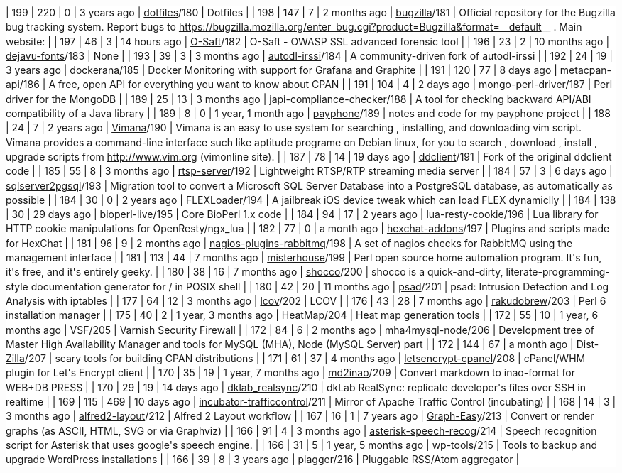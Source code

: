 | 199 | 220 | 0 | 3 years ago | [dotfiles](https://github.com/justone/dotfiles)/180 | Dotfiles |
| 198 | 147 | 7 | 2 months ago | [bugzilla](https://github.com/bugzilla/bugzilla)/181 | Official repository for the Bugzilla bug tracking system. Report bugs to https://bugzilla.mozilla.org/enter_bug.cgi?product=Bugzilla&format=__default__ . Main website: |
| 197 | 46 | 3 | 14 hours ago | [O-Saft](https://github.com/OWASP/O-Saft)/182 | O-Saft  - OWASP SSL advanced forensic tool |
| 196 | 23 | 2 | 10 months ago | [dejavu-fonts](https://github.com/dejavu-fonts/dejavu-fonts)/183 | None |
| 193 | 39 | 3 | 3 months ago | [autodl-irssi](https://github.com/autodl-community/autodl-irssi)/184 | A community-driven fork of autodl-irssi |
| 192 | 24 | 19 | 3 years ago | [dockerana](https://github.com/dockerana/dockerana)/185 | Docker Monitoring with support for Grafana and Graphite |
| 191 | 120 | 77 | 8 days ago | [metacpan-api](https://github.com/metacpan/metacpan-api)/186 | A free, open API for everything you want to know about CPAN |
| 191 | 104 | 4 | 2 days ago | [mongo-perl-driver](https://github.com/mongodb/mongo-perl-driver)/187 | Perl driver for the MongoDB |
| 189 | 25 | 13 | 3 months ago | [japi-compliance-checker](https://github.com/lvc/japi-compliance-checker)/188 | A tool for checking backward API/ABI compatibility of a Java library |
| 189 | 8 | 0 | 1 year, 1 month ago | [payphone](https://github.com/jcs/payphone)/189 | notes and code for my payphone project |
| 188 | 24 | 7 | 2 years ago | [Vimana](https://github.com/c9s/Vimana)/190 | Vimana is an easy to use system for searching , installing, and downloading vim script.  Vimana provides a command-line interface such like aptitude programe on Debian linux, for you to search , download , install , upgrade scripts from http://www.vim.org (vimonline site). |
| 187 | 78 | 14 | 19 days ago | [ddclient](https://github.com/ddclient/ddclient)/191 | Fork of the original ddclient code |
| 185 | 55 | 8 | 3 months ago | [rtsp-server](https://github.com/revmischa/rtsp-server)/192 | Lightweight RTSP/RTP streaming media server |
| 184 | 57 | 3 | 6 days ago | [sqlserver2pgsql](https://github.com/dalibo/sqlserver2pgsql)/193 | Migration tool to convert a Microsoft SQL Server Database into a PostgreSQL database, as automatically as possible |
| 184 | 30 | 0 | 2 years ago | [FLEXLoader](https://github.com/qiaoxueshi/FLEXLoader)/194 | A jailbreak iOS device tweak which can load FLEX dynamiclly |
| 184 | 138 | 30 | 29 days ago | [bioperl-live](https://github.com/bioperl/bioperl-live)/195 | Core BioPerl 1.x code |
| 184 | 94 | 17 | 2 years ago | [lua-resty-cookie](https://github.com/cloudflare/lua-resty-cookie)/196 | Lua library for HTTP cookie manipulations for OpenResty/ngx_lua |
| 182 | 77 | 0 | a month ago | [hexchat-addons](https://github.com/hexchat/hexchat-addons)/197 | Plugins and scripts made for HexChat |
| 181 | 96 | 9 | 2 months ago | [nagios-plugins-rabbitmq](https://github.com/nagios-plugins-rabbitmq/nagios-plugins-rabbitmq)/198 | A set of nagios checks for RabbitMQ using the management interface |
| 181 | 113 | 44 | 7 months ago | [misterhouse](https://github.com/hollie/misterhouse)/199 | Perl open source home automation program. It's fun, it's free, and it's entirely geeky. |
| 180 | 38 | 16 | 7 months ago | [shocco](https://github.com/rtomayko/shocco)/200 | shocco is  a quick-and-dirty, literate-programming-style documentation generator for / in POSIX shell |
| 180 | 42 | 20 | 11 months ago | [psad](https://github.com/mrash/psad)/201 | psad: Intrusion Detection and Log Analysis with iptables |
| 177 | 64 | 12 | 3 months ago | [lcov](https://github.com/linux-test-project/lcov)/202 | LCOV |
| 176 | 43 | 28 | 7 months ago | [rakudobrew](https://github.com/tadzik/rakudobrew)/203 | Perl 6 installation manager |
| 175 | 40 | 2 | 1 year, 3 months ago | [HeatMap](https://github.com/brendangregg/HeatMap)/204 | Heat map generation tools |
| 172 | 55 | 10 | 1 year, 6 months ago | [VSF](https://github.com/comotion/VSF)/205 | Varnish Security Firewall |
| 172 | 84 | 6 | 2 months ago | [mha4mysql-node](https://github.com/yoshinorim/mha4mysql-node)/206 | Development tree of Master High Availability Manager and tools for MySQL (MHA), Node (MySQL Server) part |
| 172 | 144 | 67 | a month ago | [Dist-Zilla](https://github.com/rjbs/Dist-Zilla)/207 | scary tools for building CPAN distributions |
| 171 | 61 | 37 | 4 months ago | [letsencrypt-cpanel](https://github.com/Prajithp/letsencrypt-cpanel)/208 |  cPanel/WHM plugin for Let's Encrypt client |
| 170 | 35 | 19 | 1 year, 7 months ago | [md2inao](https://github.com/naoya/md2inao)/209 | Convert markdown to inao-format for WEB+DB PRESS |
| 170 | 29 | 19 | 14 days ago | [dklab_realsync](https://github.com/DmitryKoterov/dklab_realsync)/210 | dkLab RealSync: replicate developer's files over SSH in realtime |
| 169 | 115 | 469 | 10 days ago | [incubator-trafficcontrol](https://github.com/apache/incubator-trafficcontrol)/211 | Mirror of Apache Traffic Control (incubating) |
| 168 | 14 | 3 | 3 months ago | [alfred2-layout](https://github.com/untoldwind/alfred2-layout)/212 | Alfred 2 Layout workflow |
| 167 | 16 | 1 | 7 years ago | [Graph-Easy](https://github.com/ironcamel/Graph-Easy)/213 | Convert or render graphs (as ASCII, HTML, SVG or via Graphviz) |
| 166 | 91 | 4 | 3 months ago | [asterisk-speech-recog](https://github.com/zaf/asterisk-speech-recog)/214 | Speech recognition script for Asterisk that uses google's speech engine. |
| 166 | 31 | 5 | 1 year, 5 months ago | [wp-tools](https://github.com/bluehost/wp-tools)/215 | Tools to backup and upgrade WordPress installations |
| 166 | 39 | 8 | 3 years ago | [plagger](https://github.com/miyagawa/plagger)/216 | Pluggable RSS/Atom aggregator |